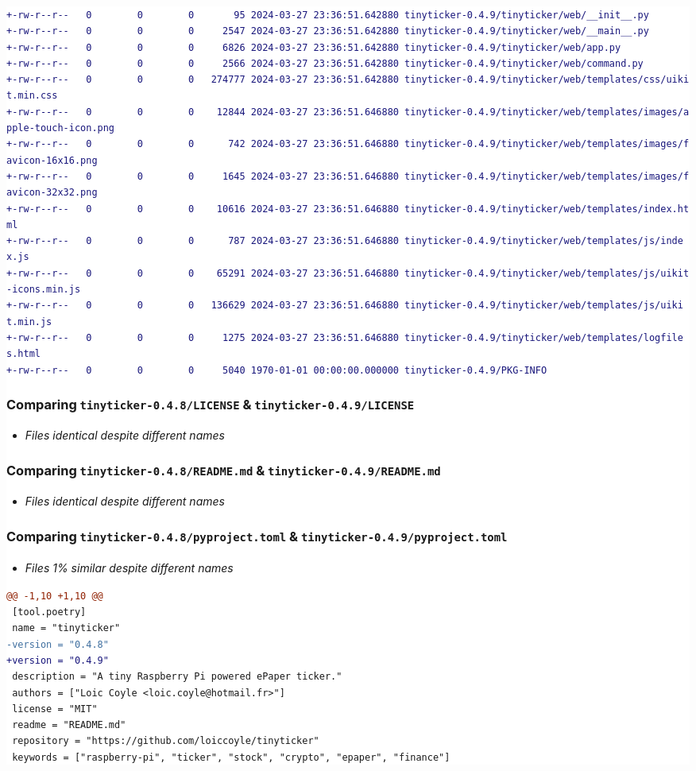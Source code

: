 ```diff
+-rw-r--r--   0        0        0       95 2024-03-27 23:36:51.642880 tinyticker-0.4.9/tinyticker/web/__init__.py
+-rw-r--r--   0        0        0     2547 2024-03-27 23:36:51.642880 tinyticker-0.4.9/tinyticker/web/__main__.py
+-rw-r--r--   0        0        0     6826 2024-03-27 23:36:51.642880 tinyticker-0.4.9/tinyticker/web/app.py
+-rw-r--r--   0        0        0     2566 2024-03-27 23:36:51.642880 tinyticker-0.4.9/tinyticker/web/command.py
+-rw-r--r--   0        0        0   274777 2024-03-27 23:36:51.642880 tinyticker-0.4.9/tinyticker/web/templates/css/uikit.min.css
+-rw-r--r--   0        0        0    12844 2024-03-27 23:36:51.646880 tinyticker-0.4.9/tinyticker/web/templates/images/apple-touch-icon.png
+-rw-r--r--   0        0        0      742 2024-03-27 23:36:51.646880 tinyticker-0.4.9/tinyticker/web/templates/images/favicon-16x16.png
+-rw-r--r--   0        0        0     1645 2024-03-27 23:36:51.646880 tinyticker-0.4.9/tinyticker/web/templates/images/favicon-32x32.png
+-rw-r--r--   0        0        0    10616 2024-03-27 23:36:51.646880 tinyticker-0.4.9/tinyticker/web/templates/index.html
+-rw-r--r--   0        0        0      787 2024-03-27 23:36:51.646880 tinyticker-0.4.9/tinyticker/web/templates/js/index.js
+-rw-r--r--   0        0        0    65291 2024-03-27 23:36:51.646880 tinyticker-0.4.9/tinyticker/web/templates/js/uikit-icons.min.js
+-rw-r--r--   0        0        0   136629 2024-03-27 23:36:51.646880 tinyticker-0.4.9/tinyticker/web/templates/js/uikit.min.js
+-rw-r--r--   0        0        0     1275 2024-03-27 23:36:51.646880 tinyticker-0.4.9/tinyticker/web/templates/logfiles.html
+-rw-r--r--   0        0        0     5040 1970-01-01 00:00:00.000000 tinyticker-0.4.9/PKG-INFO
```

### Comparing `tinyticker-0.4.8/LICENSE` & `tinyticker-0.4.9/LICENSE`

 * *Files identical despite different names*

### Comparing `tinyticker-0.4.8/README.md` & `tinyticker-0.4.9/README.md`

 * *Files identical despite different names*

### Comparing `tinyticker-0.4.8/pyproject.toml` & `tinyticker-0.4.9/pyproject.toml`

 * *Files 1% similar despite different names*

```diff
@@ -1,10 +1,10 @@
 [tool.poetry]
 name = "tinyticker"
-version = "0.4.8"
+version = "0.4.9"
 description = "A tiny Raspberry Pi powered ePaper ticker."
 authors = ["Loic Coyle <loic.coyle@hotmail.fr>"]
 license = "MIT"
 readme = "README.md"
 repository = "https://github.com/loiccoyle/tinyticker"
 keywords = ["raspberry-pi", "ticker", "stock", "crypto", "epaper", "finance"]
```
